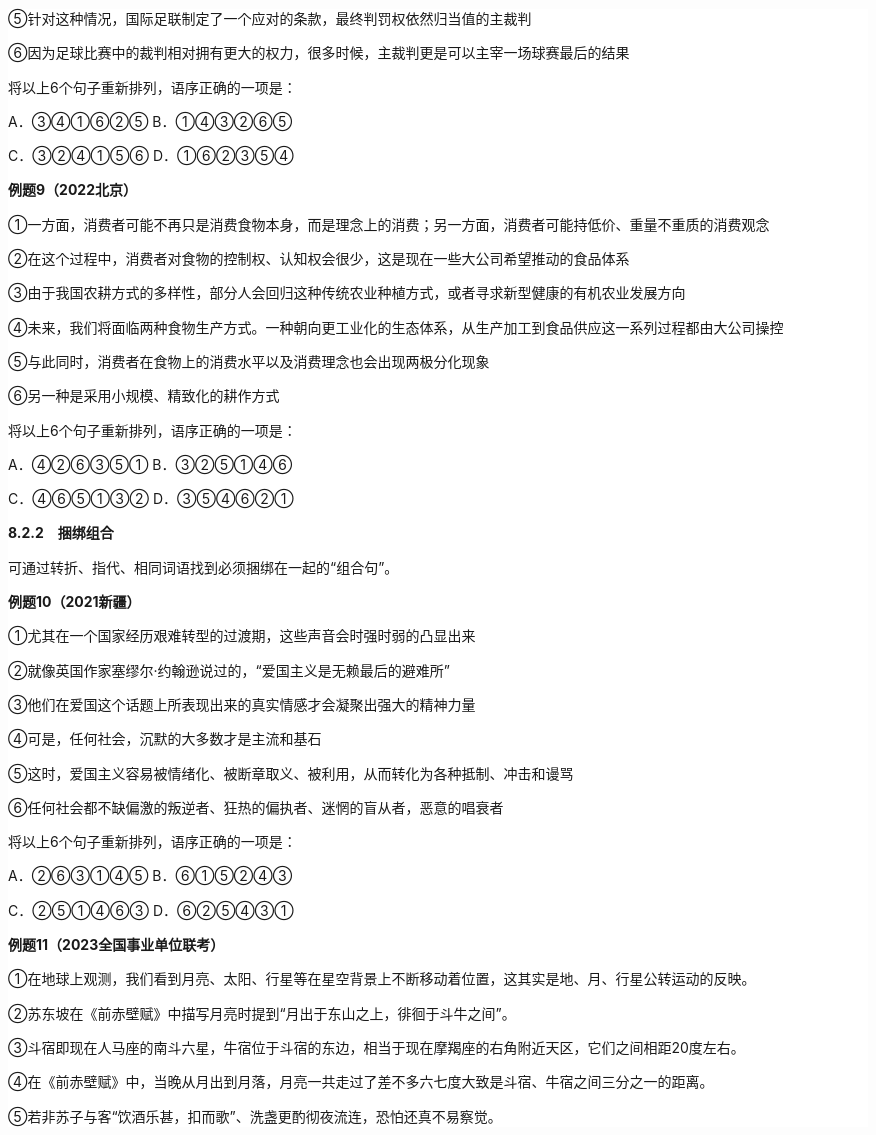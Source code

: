 ⑤针对这种情况，国际足联制定了一个应对的条款，最终判罚权依然归当值的主裁判

⑥因为足球比赛中的裁判相对拥有更大的权力，很多时候，主裁判更是可以主宰一场球赛最后的结果

将以上6个句子重新排列，语序正确的一项是：

A．③④①⑥②⑤ B．①④③②⑥⑤

C．③②④①⑤⑥ D．①⑥②③⑤④

**例题9（2022北京）**

①一方面，消费者可能不再只是消费食物本身，而是理念上的消费；另一方面，消费者可能持低价、重量不重质的消费观念

②在这个过程中，消费者对食物的控制权、认知权会很少，这是现在一些大公司希望推动的食品体系

③由于我国农耕方式的多样性，部分人会回归这种传统农业种植方式，或者寻求新型健康的有机农业发展方向

④未来，我们将面临两种食物生产方式。一种朝向更工业化的生态体系，从生产加工到食品供应这一系列过程都由大公司操控

⑤与此同时，消费者在食物上的消费水平以及消费理念也会出现两极分化现象

⑥另一种是采用小规模、精致化的耕作方式

将以上6个句子重新排列，语序正确的一项是：

A．④②⑥③⑤① B．③②⑤①④⑥

C．④⑥⑤①③② D．③⑤④⑥②①

**8.2.2　捆绑组合**

可通过转折、指代、相同词语找到必须捆绑在一起的“组合句”。

**例题10（2021新疆）**

①尤其在一个国家经历艰难转型的过渡期，这些声音会时强时弱的凸显出来

②就像英国作家塞缪尔·约翰逊说过的，“爱国主义是无赖最后的避难所”

③他们在爱国这个话题上所表现出来的真实情感才会凝聚出强大的精神力量

④可是，任何社会，沉默的大多数才是主流和基石

⑤这时，爱国主义容易被情绪化、被断章取义、被利用，从而转化为各种抵制、冲击和谩骂

⑥任何社会都不缺偏激的叛逆者、狂热的偏执者、迷惘的盲从者，恶意的唱衰者

将以上6个句子重新排列，语序正确的一项是：

A．②⑥③①④⑤ B．⑥①⑤②④③

C．②⑤①④⑥③ D．⑥②⑤④③①

**例题11（2023全国事业单位联考）**

①在地球上观测，我们看到月亮、太阳、行星等在星空背景上不断移动着位置，这其实是地、月、行星公转运动的反映。

②苏东坡在《前赤壁赋》中描写月亮时提到“月出于东山之上，徘徊于斗牛之间”。

③斗宿即现在人马座的南斗六星，牛宿位于斗宿的东边，相当于现在摩羯座的右角附近天区，它们之间相距20度左右。

④在《前赤壁赋》中，当晚从月出到月落，月亮一共走过了差不多六七度大致是斗宿、牛宿之间三分之一的距离。

⑤若非苏子与客“饮酒乐甚，扣而歌”、洗盏更酌彻夜流连，恐怕还真不易察觉。
